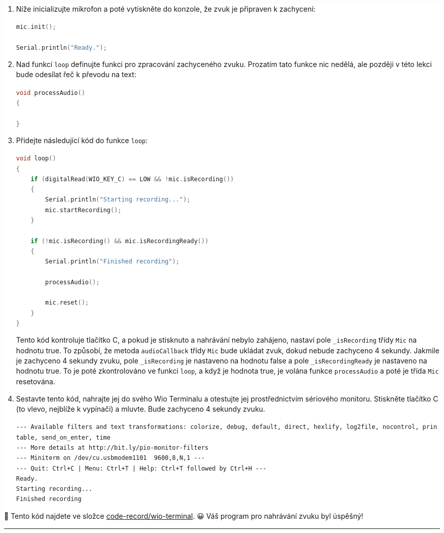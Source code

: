1. Níže inicializujte mikrofon a poté vytiskněte do konzole, že zvuk je připraven k zachycení:

    ```cpp
    mic.init();

    Serial.println("Ready.");
    ```

1. Nad funkcí `loop` definujte funkci pro zpracování zachyceného zvuku. Prozatím tato funkce nic nedělá, ale později v této lekci bude odesílat řeč k převodu na text:

    ```cpp
    void processAudio()
    {
    
    }
    ```

1. Přidejte následující kód do funkce `loop`:

    ```cpp
    void loop()
    {
        if (digitalRead(WIO_KEY_C) == LOW && !mic.isRecording())
        {
            Serial.println("Starting recording...");
            mic.startRecording();
        }
    
        if (!mic.isRecording() && mic.isRecordingReady())
        {
            Serial.println("Finished recording");
    
            processAudio();
    
            mic.reset();
        }
    }
    ```

    Tento kód kontroluje tlačítko C, a pokud je stisknuto a nahrávání nebylo zahájeno, nastaví pole `_isRecording` třídy `Mic` na hodnotu true. To způsobí, že metoda `audioCallback` třídy `Mic` bude ukládat zvuk, dokud nebude zachyceno 4 sekundy. Jakmile je zachyceno 4 sekundy zvuku, pole `_isRecording` je nastaveno na hodnotu false a pole `_isRecordingReady` je nastaveno na hodnotu true. To je poté zkontrolováno ve funkci `loop`, a když je hodnota true, je volána funkce `processAudio` a poté je třída `Mic` resetována.

1. Sestavte tento kód, nahrajte jej do svého Wio Terminalu a otestujte jej prostřednictvím sériového monitoru. Stiskněte tlačítko C (to vlevo, nejblíže k vypínači) a mluvte. Bude zachyceno 4 sekundy zvuku.

    ```output
    --- Available filters and text transformations: colorize, debug, default, direct, hexlify, log2file, nocontrol, printable, send_on_enter, time
    --- More details at http://bit.ly/pio-monitor-filters
    --- Miniterm on /dev/cu.usbmodem1101  9600,8,N,1 ---
    --- Quit: Ctrl+C | Menu: Ctrl+T | Help: Ctrl+T followed by Ctrl+H ---
    Ready.
    Starting recording...
    Finished recording
    ```
💁 Tento kód najdete ve složce [code-record/wio-terminal](../../../../../6-consumer/lessons/1-speech-recognition/code-record/wio-terminal).
😀 Váš program pro nahrávání zvuku byl úspěšný!

---